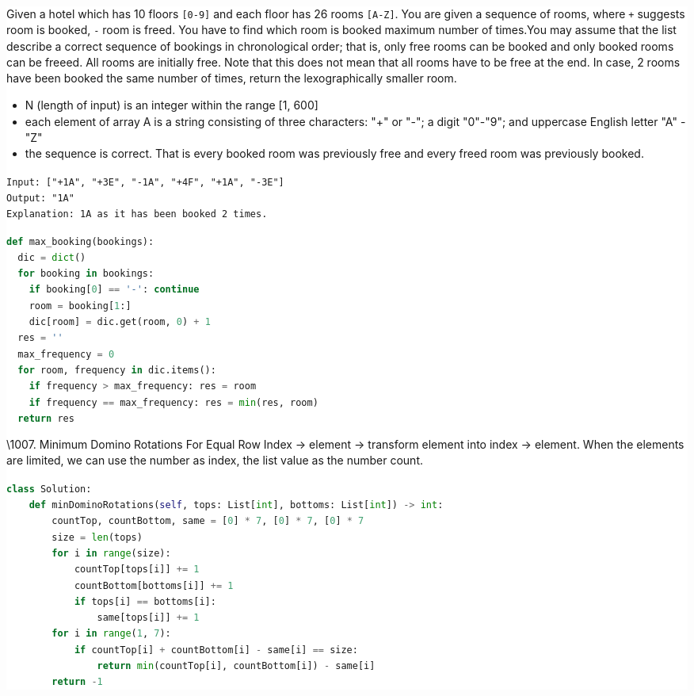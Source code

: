Given a hotel which has 10 floors `[0-9]` and each floor has 26 rooms `[A-Z]`. You are given a sequence of rooms, where `+` suggests room is booked, `-` room is freed. You have to find which room is booked maximum number of times.You may assume that the list describe a correct sequence of bookings in chronological order; that is, only free rooms can be booked and only booked rooms can be freeed. All rooms are initially free. Note that this does not mean that all rooms have to be free at the end. In case, 2 rooms have been booked the same number of times, return the lexographically smaller room.

- N (length of input) is an integer within the range [1, 600]
- each element of array A is a string consisting of three characters: "+" or "-"; a digit "0"-"9"; and uppercase English letter "A" - "Z"
- the sequence is correct. That is every booked room was previously free and every freed room was previously booked.

```
Input: ["+1A", "+3E", "-1A", "+4F", "+1A", "-3E"]
Output: "1A"
Explanation: 1A as it has been booked 2 times.
```

```python
def max_booking(bookings):
  dic = dict()
  for booking in bookings:
    if booking[0] == '-': continue
    room = booking[1:]
    dic[room] = dic.get(room, 0) + 1
  res = ''
  max_frequency = 0
  for room, frequency in dic.items():
    if frequency > max_frequency: res = room
    if frequency == max_frequency: res = min(res, room)
  return res
```

\1007. Minimum Domino Rotations For Equal Row
Index -> element -> transform element into index -> element.
When the elements are limited, we can use the number as index, the list value as the number count.

```python
class Solution:
    def minDominoRotations(self, tops: List[int], bottoms: List[int]) -> int:
        countTop, countBottom, same = [0] * 7, [0] * 7, [0] * 7
        size = len(tops)
        for i in range(size):
            countTop[tops[i]] += 1
            countBottom[bottoms[i]] += 1
            if tops[i] == bottoms[i]:
                same[tops[i]] += 1
        for i in range(1, 7):
            if countTop[i] + countBottom[i] - same[i] == size:
                return min(countTop[i], countBottom[i]) - same[i]
        return -1
```
